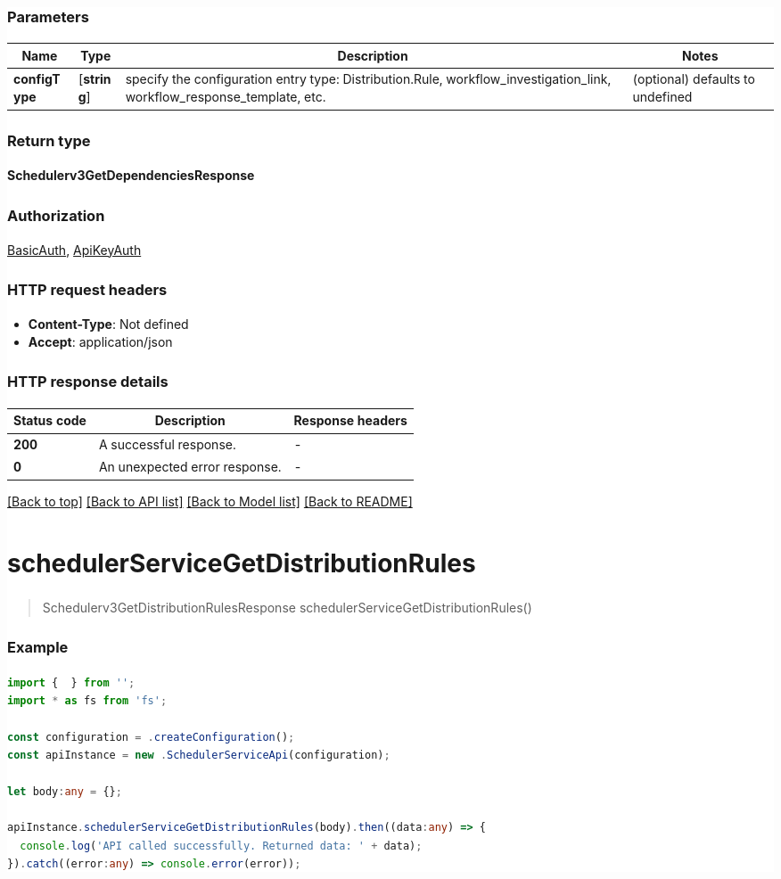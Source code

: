 
### Parameters

Name | Type | Description  | Notes
------------- | ------------- | ------------- | -------------
 **configType** | [**string**] | specify the configuration entry type: Distribution.Rule, workflow_investigation_link, workflow_response_template, etc. | (optional) defaults to undefined


### Return type

**Schedulerv3GetDependenciesResponse**

### Authorization

[BasicAuth](README.md#BasicAuth), [ApiKeyAuth](README.md#ApiKeyAuth)

### HTTP request headers

 - **Content-Type**: Not defined
 - **Accept**: application/json


### HTTP response details
| Status code | Description | Response headers |
|-------------|-------------|------------------|
**200** | A successful response. |  -  |
**0** | An unexpected error response. |  -  |

[[Back to top]](#) [[Back to API list]](README.md#documentation-for-api-endpoints) [[Back to Model list]](README.md#documentation-for-models) [[Back to README]](README.md)

# **schedulerServiceGetDistributionRules**
> Schedulerv3GetDistributionRulesResponse schedulerServiceGetDistributionRules()


### Example


```typescript
import {  } from '';
import * as fs from 'fs';

const configuration = .createConfiguration();
const apiInstance = new .SchedulerServiceApi(configuration);

let body:any = {};

apiInstance.schedulerServiceGetDistributionRules(body).then((data:any) => {
  console.log('API called successfully. Returned data: ' + data);
}).catch((error:any) => console.error(error));
```

